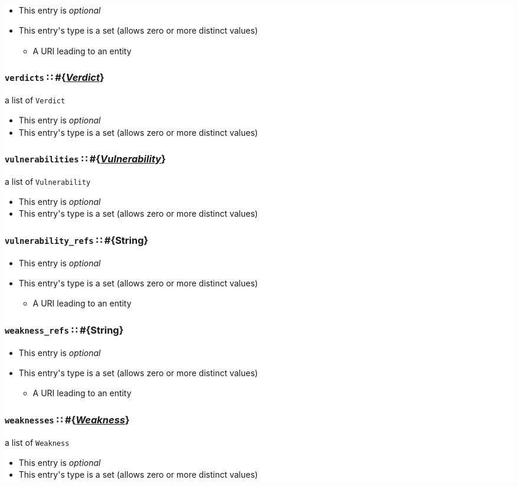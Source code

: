 * This entry is _optional_
* This entry's type is a set (allows zero or more distinct values)


  * A URI leading to an entity

<a id="verdicts-verdictverdictmdmap19"></a>
### `verdicts` ∷ #{[*Verdict*](./Verdict.md#map19)}

a list of `Verdict`

* This entry is _optional_
* This entry's type is a set (allows zero or more distinct values)


<a id="vulnerabilities-vulnerabilityvulnerabilitymdmap22"></a>
### `vulnerabilities` ∷ #{[*Vulnerability*](./Vulnerability.md#map22)}

a list of `Vulnerability`

* This entry is _optional_
* This entry's type is a set (allows zero or more distinct values)


<a id="vulnerability_refs-string"></a>
### `vulnerability_refs` ∷ #{String}

* This entry is _optional_
* This entry's type is a set (allows zero or more distinct values)


  * A URI leading to an entity

<a id="weakness_refs-string"></a>
### `weakness_refs` ∷ #{String}

* This entry is _optional_
* This entry's type is a set (allows zero or more distinct values)


  * A URI leading to an entity

<a id="weaknesses-weaknessweaknessmdmap21"></a>
### `weaknesses` ∷ #{[*Weakness*](./Weakness.md#map21)}

a list of `Weakness`

* This entry is _optional_
* This entry's type is a set (allows zero or more distinct values)

